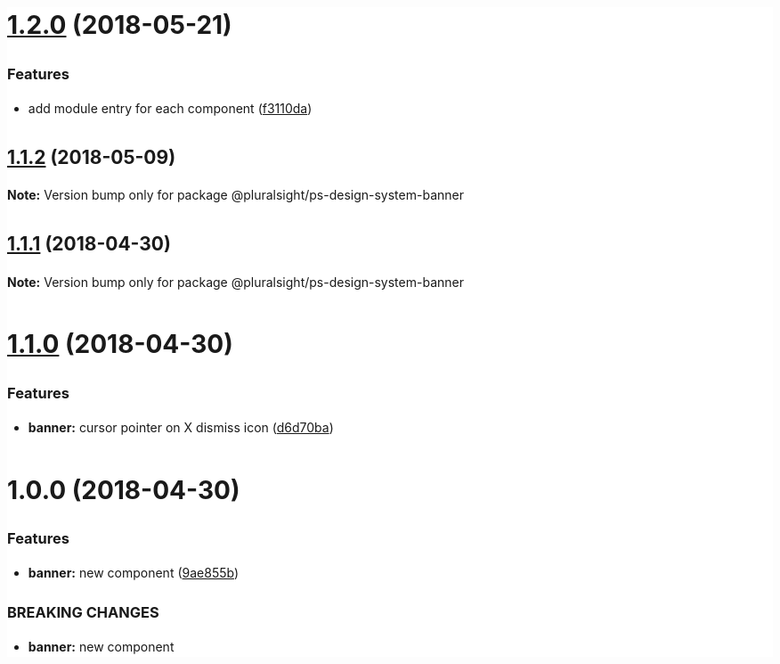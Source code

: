 <a name="1.2.0"></a>
# [1.2.0](https://github.com/pluralsight/design-system/compare/@pluralsight/ps-design-system-banner@1.1.2...@pluralsight/ps-design-system-banner@1.2.0) (2018-05-21)


### Features

* add module entry for each component ([f3110da](https://github.com/pluralsight/design-system/commit/f3110da))




<a name="1.1.2"></a>
## [1.1.2](https://github.com/pluralsight/design-system/compare/@pluralsight/ps-design-system-banner@1.1.1...@pluralsight/ps-design-system-banner@1.1.2) (2018-05-09)




**Note:** Version bump only for package @pluralsight/ps-design-system-banner

<a name="1.1.1"></a>
## [1.1.1](https://github.com/pluralsight/design-system/compare/@pluralsight/ps-design-system-banner@1.1.0...@pluralsight/ps-design-system-banner@1.1.1) (2018-04-30)




**Note:** Version bump only for package @pluralsight/ps-design-system-banner

<a name="1.1.0"></a>
# [1.1.0](https://github.com/pluralsight/design-system/compare/@pluralsight/ps-design-system-banner@1.0.0...@pluralsight/ps-design-system-banner@1.1.0) (2018-04-30)


### Features

* **banner:** cursor pointer on X dismiss icon ([d6d70ba](https://github.com/pluralsight/design-system/commit/d6d70ba))




<a name="1.0.0"></a>
# 1.0.0 (2018-04-30)


### Features

* **banner:** new component ([9ae855b](https://github.com/pluralsight/design-system/commit/9ae855b))


### BREAKING CHANGES

* **banner:** new component
